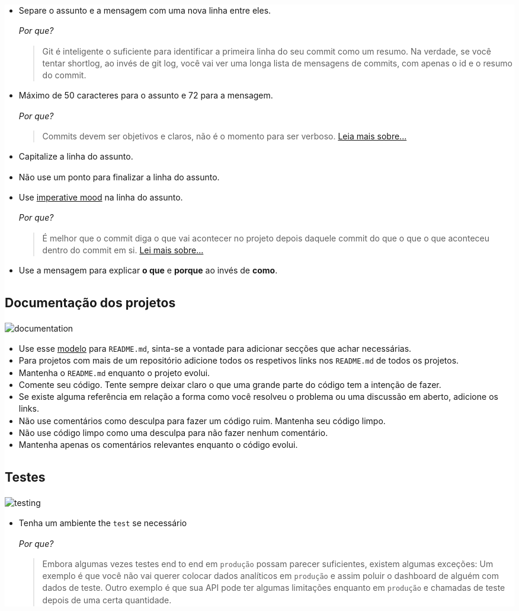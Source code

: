 - Separe o assunto e a mensagem com uma nova linha entre eles.

  _Por que?_

  > Git é inteligente o suficiente para identificar a primeira linha do seu commit como um resumo. Na verdade, se você tentar shortlog, ao invés de git log, você vai ver uma longa lista de mensagens de commits, com apenas o id e o resumo do commit.

- Máximo de 50 caracteres para o assunto e 72 para a mensagem.

  _Por que?_

  > Commits devem ser objetivos e claros, não é o momento para ser verboso. [Leia mais sobre...](https://medium.com/@preslavrachev/what-s-with-the-50-72-rule-8a906f61f09c)

- Capitalize a linha do assunto.
- Não use um ponto para finalizar a linha do assunto.
- Use [imperative mood](https://en.wikipedia.org/wiki/Imperative_mood) na linha do assunto.

  _Por que?_

  > É melhor que o commit diga o que vai acontecer no projeto depois daquele commit do que o que o que aconteceu dentro do commit em si. [Lei mais sobre...](https://news.ycombinator.com/item?id=2079612)

- Use a mensagem para explicar **o que** e **porque** ao invés de **como**.

## Documentação dos projetos

![documentation](https://user-images.githubusercontent.com/81193129/203550933-55c3c82f-c792-4c97-b7c6-fe02c3fecdb8.png)


- Use esse [modelo](./README.modelo.md) para `README.md`, sinta-se a vontade para adicionar secções que achar necessárias.
- Para projetos com mais de um repositório adicione todos os respetivos links nos `README.md` de todos os projetos.
- Mantenha o `README.md` enquanto o projeto evolui.
- Comente seu código. Tente sempre deixar claro o que uma grande parte do código tem a intenção de fazer.
- Se existe alguma referência em relação a forma como você resolveu o problema ou uma discussão em aberto, adicione os links.
- Não use comentários como desculpa para fazer um código ruim. Mantenha seu código limpo.
- Não use código limpo como uma desculpa para não fazer nenhum comentário.
- Mantenha apenas os comentários relevantes enquanto o código evolui.

## Testes

![testing](https://user-images.githubusercontent.com/81193129/203550838-a222f571-62db-4f44-b6fe-5d2ae7e6c207.png)


- Tenha um ambiente the `test` se necessário

  _Por que?_

  > Embora algumas vezes testes end to end em `produção` possam parecer suficientes, existem algumas exceções: Um exemplo é que você não vai querer colocar dados analíticos em `produção` e assim poluir o dashboard de alguém com dados de teste. Outro exemplo é que sua API pode ter algumas limitações enquanto em `produção` e chamadas de teste depois de uma certa quantidade.
